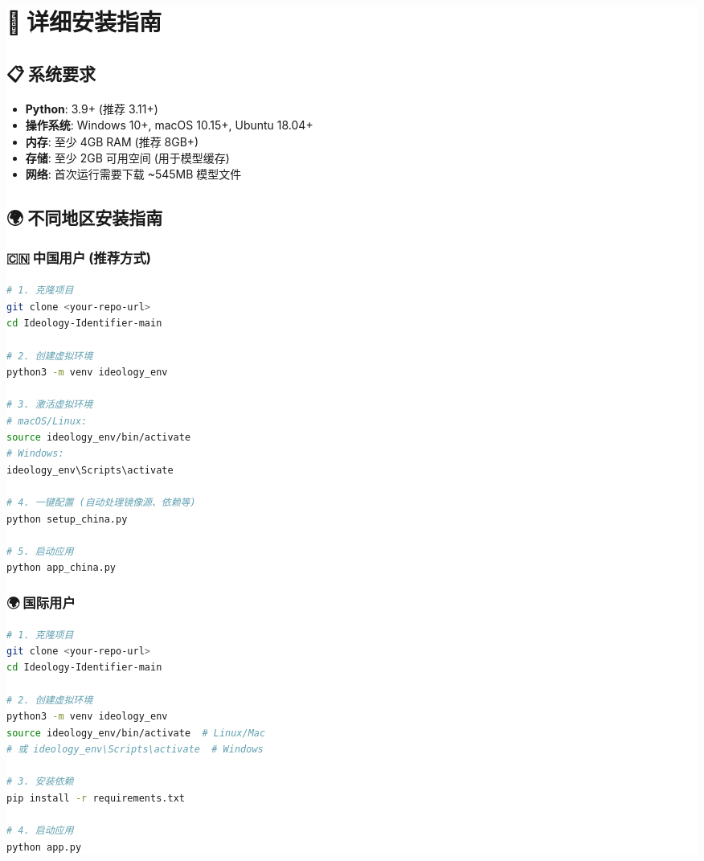 # 🔧 详细安装指南

## 📋 系统要求

- **Python**: 3.9+ (推荐 3.11+)
- **操作系统**: Windows 10+, macOS 10.15+, Ubuntu 18.04+
- **内存**: 至少 4GB RAM (推荐 8GB+)
- **存储**: 至少 2GB 可用空间 (用于模型缓存)
- **网络**: 首次运行需要下载 ~545MB 模型文件

## 🌍 不同地区安装指南

### 🇨🇳 中国用户 (推荐方式)

```bash
# 1. 克隆项目
git clone <your-repo-url>
cd Ideology-Identifier-main

# 2. 创建虚拟环境
python3 -m venv ideology_env

# 3. 激活虚拟环境
# macOS/Linux:
source ideology_env/bin/activate
# Windows:
ideology_env\Scripts\activate

# 4. 一键配置 (自动处理镜像源、依赖等)
python setup_china.py

# 5. 启动应用
python app_china.py
```

### 🌍 国际用户

```bash
# 1. 克隆项目
git clone <your-repo-url>
cd Ideology-Identifier-main

# 2. 创建虚拟环境
python3 -m venv ideology_env
source ideology_env/bin/activate  # Linux/Mac
# 或 ideology_env\Scripts\activate  # Windows

# 3. 安装依赖
pip install -r requirements.txt

# 4. 启动应用
python app.py
```
